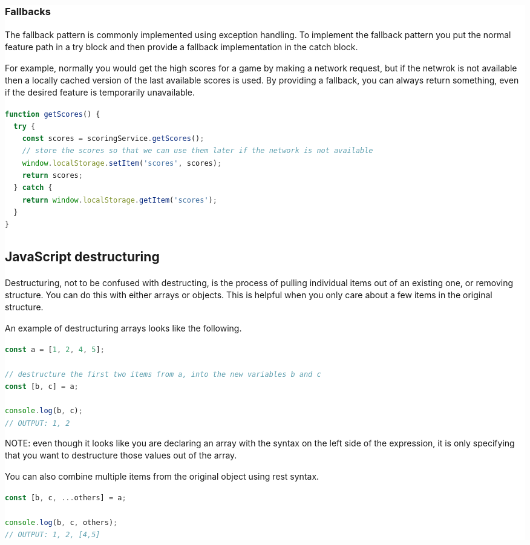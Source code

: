 ### Fallbacks

The fallback pattern is commonly implemented using exception handling. To implement the fallback pattern you put the normal feature path in a try block and then provide a fallback implementation in the catch block.

For example, normally you would get the high scores for a game by making a network request, but if the netwrok is not available then a locally cached version of the last available scores is used. By providing a fallback, you can always return something, even if the desired feature is temporarily unavailable.

```js
function getScores() {
  try {
    const scores = scoringService.getScores();
    // store the scores so that we can use them later if the network is not available
    window.localStorage.setItem('scores', scores);
    return scores;
  } catch {
    return window.localStorage.getItem('scores');
  }
}
```





## JavaScript destructuring

Destructuring, not to be confused with destructing, is the process of pulling individual items out of an existing one, or removing structure. You can do this with either arrays or objects. This is helpful when you only care about a few items in the original structure.

An example of destructuring arrays looks like the following.

```js
const a = [1, 2, 4, 5];

// destructure the first two items from a, into the new variables b and c
const [b, c] = a;

console.log(b, c);
// OUTPUT: 1, 2
```

NOTE: even though it looks like you are declaring an array with the syntax on the left side of the expression, it is only specifying that you want to destructure those values out of the array.

You can also combine multiple items from the original object using rest syntax.

```js
const [b, c, ...others] = a;

console.log(b, c, others);
// OUTPUT: 1, 2, [4,5]
```
